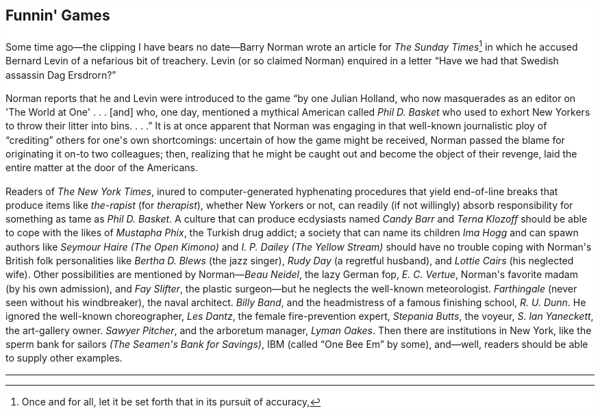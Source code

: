 ## Funnin' Games

Some time ago—the clipping I have bears no date—Barry
Norman wrote an article for *The Sunday Times*[^a1] in
which he accused Bernard Levin of a nefarious bit of
treachery. Levin (or so claimed Norman) enquired in a letter
&ldquo;Have we had that Swedish assassin Dag Ersdrorn?&rdquo;

Norman reports that he and Levin were introduced to
the game &ldquo;by one Julian Holland, who now masquerades as
an editor on 'The World at One' . . . [and] who, one day,
mentioned a mythical American called *Phil D. Basket* who
used to exhort New Yorkers to throw their litter into
bins. . . .&rdquo; It is at once apparent that Norman was engaging
in that well-known journalistic ploy of &ldquo;crediting&rdquo; others for
one's own shortcomings: uncertain of how the game might
be received, Norman passed the blame for originating it on-to
two colleagues; then, realizing that he might be caught
out and become the object of their revenge, laid the entire
matter at the door of the Americans.

Readers of *The New York Times*, inured to computer-generated
hyphenating procedures that yield end-of-line
breaks that produce items like *the-rapist* (for *therapist*),
whether New Yorkers or not, can readily (if not willingly)
absorb responsibility for something as tame as *Phil D.
Basket*. A culture that can produce ecdysiasts named *Candy
Barr* and *Terna Klozoff* should be able to cope with the
likes of *Mustapha Phix*, the Turkish drug addict; a society
that can name its children *Ima Hogg* and can spawn
authors like *Seymour Haire (The Open Kimono)* and *I. P.
Dailey (The Yellow Stream)* should have no trouble coping
with Norman's British folk personalities like *Bertha D.
Blews* (the jazz singer), *Rudy Day* (a regretful husband),
and *Lottie Cairs* (his neglected wife). Other possibilities are
mentioned by Norman—*Beau Neidel*, the lazy German fop,
*E. C. Vertue*, Norman's favorite madam (by his own admission),
and *Fay Slifter*, the plastic surgeon—but he
neglects the well-known meteorologist. *Farthingale* (never
seen without his windbreaker), the naval architect. *Billy
Band*, and the headmistress of a famous finishing school, *R.
U. Dunn*. He ignored the well-known choreographer, *Les
Dantz*, the female fire-prevention expert, *Stepania Butts*,
the voyeur, *S. lan Yaneckett*, the art-gallery owner. *Sawyer
Pitcher*, and the arboretum manager, *Lyman Oakes*. Then
there are institutions in New York, like the sperm bank for
sailors *(The Seamen's Bank for Savings)*, IBM (called &ldquo;One
Bee Em&rdquo; by some), and—well, readers should be able to
supply other examples.

***


[^a1]: Once and for all, let it be set forth that in its pursuit of accuracy,
[^b1]: *Medieval Calligraphy - Its History &amp; Technique, Marc Drogin. Abner Schram Ltd., New Jersey, and George Prior Associates, London*